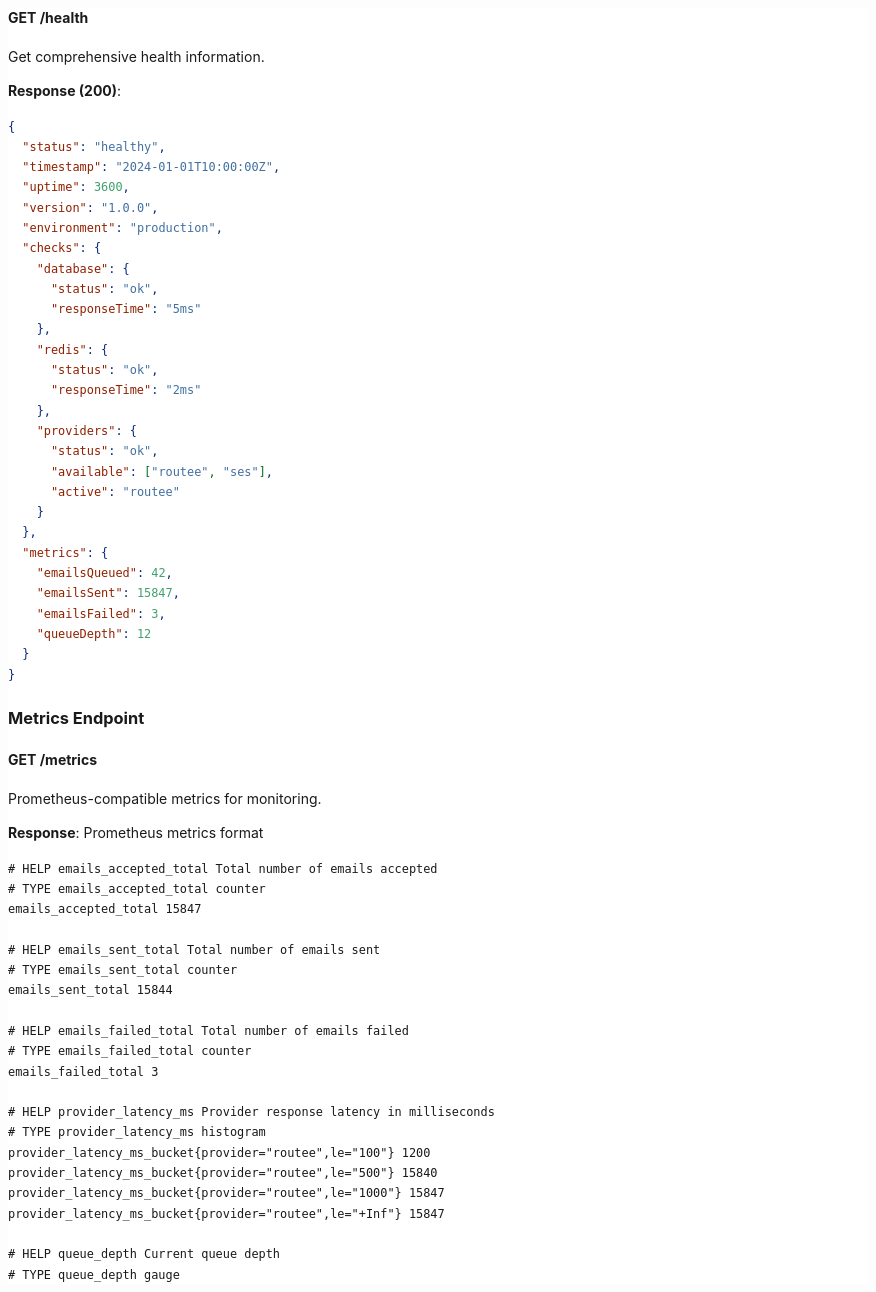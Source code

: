 #### GET /health

Get comprehensive health information.

**Response (200)**:
```json
{
  "status": "healthy",
  "timestamp": "2024-01-01T10:00:00Z",
  "uptime": 3600,
  "version": "1.0.0",
  "environment": "production",
  "checks": {
    "database": {
      "status": "ok",
      "responseTime": "5ms"
    },
    "redis": {
      "status": "ok",
      "responseTime": "2ms"
    },
    "providers": {
      "status": "ok",
      "available": ["routee", "ses"],
      "active": "routee"
    }
  },
  "metrics": {
    "emailsQueued": 42,
    "emailsSent": 15847,
    "emailsFailed": 3,
    "queueDepth": 12
  }
}
```

### Metrics Endpoint

#### GET /metrics

Prometheus-compatible metrics for monitoring.

**Response**: Prometheus metrics format
```
# HELP emails_accepted_total Total number of emails accepted
# TYPE emails_accepted_total counter
emails_accepted_total 15847

# HELP emails_sent_total Total number of emails sent
# TYPE emails_sent_total counter
emails_sent_total 15844

# HELP emails_failed_total Total number of emails failed
# TYPE emails_failed_total counter
emails_failed_total 3

# HELP provider_latency_ms Provider response latency in milliseconds
# TYPE provider_latency_ms histogram
provider_latency_ms_bucket{provider="routee",le="100"} 1200
provider_latency_ms_bucket{provider="routee",le="500"} 15840
provider_latency_ms_bucket{provider="routee",le="1000"} 15847
provider_latency_ms_bucket{provider="routee",le="+Inf"} 15847

# HELP queue_depth Current queue depth
# TYPE queue_depth gauge
```